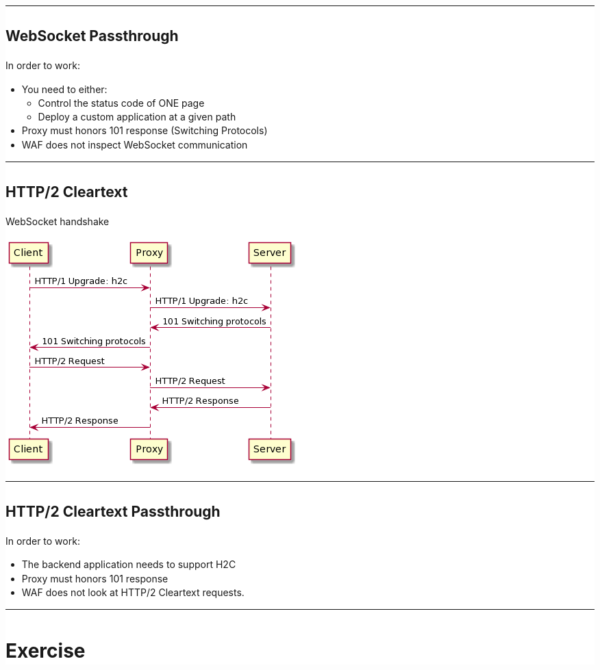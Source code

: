 
---

## WebSocket Passthrough

In order to work:

 - You need to either:
    - Control the status code of ONE page
    - Deploy a custom application at a given path
 - Proxy must honors 101 response (Switching Protocols)
 - WAF does not inspect WebSocket communication

---

## HTTP/2 Cleartext

WebSocket handshake

![h2c sequence diagram](images/h2c_sequence_diagram.png)


---

## HTTP/2 Cleartext Passthrough

In order to work:

 - The backend application needs to support H2C
 - Proxy must honors 101 response
 - WAF does not look at HTTP/2 Cleartext requests.

---

# Exercise
